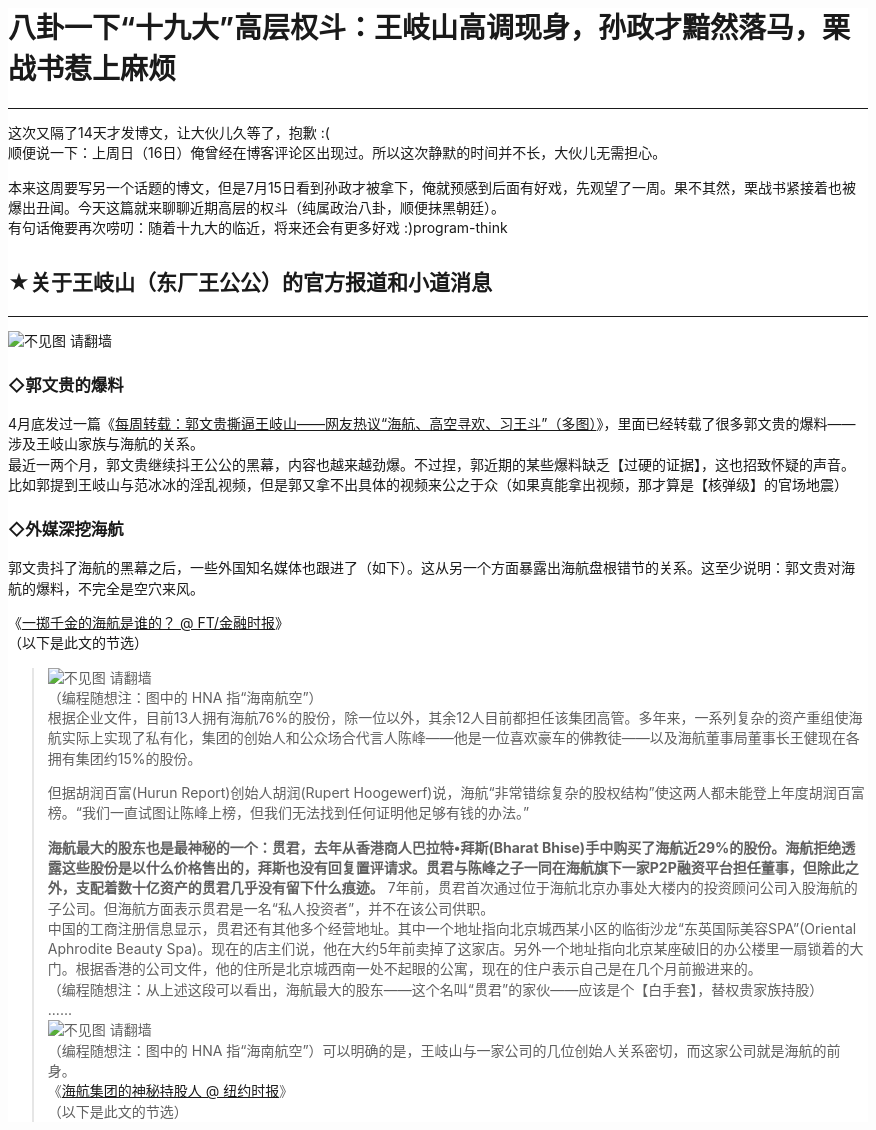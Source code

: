 # 八卦一下“十九大”高层权斗：王岐山高调现身，孙政才黯然落马，栗战书惹上麻烦 

-----

 这次又隔了14天才发博文，让大伙儿久等了，抱歉 :(  
 顺便说一下：上周日（16日）俺曾经在博客评论区出现过。所以这次静默的时间并不长，大伙儿无需担心。  
   
  本来这周要写另一个话题的博文，但是7月15日看到孙政才被拿下，俺就预感到后面有好戏，先观望了一周。果不其然，栗战书紧接着也被爆出丑闻。今天这篇就来聊聊近期高层的权斗（纯属政治八卦，顺便抹黑朝廷）。  
 有句话俺要再次唠叨：随着十九大的临近，将来还会有更多好戏 :)program-think  
   
   
 ## ★关于王岐山（东厂王公公）的官方报道和小道消息
-----------------------

  
 ![不见图 请翻墙](images/9YCOwi6gvi8ns4673EIkeETtz5LlLOHfZJ2EkxZLfIoM8v4njhaVZ2qhwyjHzdyu-8zkp53ogHIOOb3lgVc_wrshjIcLJUZXRgJWE8D3OrW-QncIMdssBRrdAUHmBp6TMGQzNEApuyQ)  
 ### ◇郭文贵的爆料

  
 4月底发过一篇《[每周转载：郭文贵撕逼王岐山——网友热议“海航、高空寻欢、习王斗”（多图）](https://program-think.blogspot.com/2017/04/weekly-share-112.html)》，里面已经转载了很多郭文贵的爆料——涉及王岐山家族与海航的关系。  
 最近一两个月，郭文贵继续抖王公公的黑幕，内容也越来越劲爆。不过捏，郭近期的某些爆料缺乏【过硬的证据】，这也招致怀疑的声音。比如郭提到王岐山与范冰冰的淫乱视频，但是郭又拿不出具体的视频来公之于众（如果真能拿出视频，那才算是【核弹级】的官场地震）  
   
 ### ◇外媒深挖海航

  
 郭文贵抖了海航的黑幕之后，一些外国知名媒体也跟进了（如下）。这从另一个方面暴露出海航盘根错节的关系。这至少说明：郭文贵对海航的爆料，不完全是空穴来风。  
   
 《[一掷千金的海航是谁的？ @ FT/金融时报](http://www.ftchinese.com/story/001072895?full=y)》  
 （以下是此文的节选）  
 
> ![不见图 请翻墙](images/OOoe-v_jeox7FgrTWK6I8ZkMzwapIyoj9IutuvDafea6tc3WyewmcYMHqeBq7X52LuInmEgySGJgavIWeV6tPylSVUBsYcjZg-Yft1Cydim9NlLhPb2Hk-QXCLNQKioFLYAPFYiwiHw)  
>  （编程随想注：图中的 HNA 指“海南航空”）  
>  根据企业文件，目前13人拥有海航76%的股份，除一位以外，其余12人目前都担任该集团高管。多年来，一系列复杂的资产重组使海航实际上实现了私有化，集团的创始人和公众场合代言人陈峰——他是一位喜欢豪车的佛教徒——以及海航董事局董事长王健现在各拥有集团约15%的股份。  
>    
>  但据胡润百富(Hurun Report)创始人胡润(Rupert Hoogewerf)说，海航“非常错综复杂的股权结构”使这两人都未能登上年度胡润百富榜。“我们一直试图让陈峰上榜，但我们无法找到任何证明他足够有钱的办法。”  
>    
>  **海航最大的股东也是最神秘的一个：贯君，去年从香港商人巴拉特•拜斯(Bharat Bhise)手中购买了海航近29%的股份。海航拒绝透露这些股份是以什么价格售出的，拜斯也没有回复置评请求。贯君与陈峰之子一同在海航旗下一家P2P融资平台担任董事，但除此之外，支配着数十亿资产的贯君几乎没有留下什么痕迹。** 
>  7年前，贯君首次通过位于海航北京办事处大楼内的投资顾问公司入股海航的子公司。但海航方面表示贯君是一名“私人投资者”，并不在该公司供职。  
>  中国的工商注册信息显示，贯君还有其他多个经营地址。其中一个地址指向北京城西某小区的临街沙龙“东英国际美容SPA”(Oriental Aphrodite Beauty Spa)。现在的店主们说，他在大约5年前卖掉了这家店。另外一个地址指向北京某座破旧的办公楼里一扇锁着的大门。根据香港的公司文件，他的住所是北京城西南一处不起眼的公寓，现在的住户表示自己是在几个月前搬进来的。  
>  （编程随想注：从上述这段可以看出，海航最大的股东——这个名叫“贯君”的家伙——应该是个【白手套】，替权贵家族持股）  
>  ......  
>  ![不见图 请翻墙](images/qddqIWl9kLU7ChMeYuIwyJcjBc93Kq7geqWT9yKFUVY2HUc9uaj_JNkh7Yh8yQXbKgejACXy7fIL3ZoR1J7hqjT3pKCGmUhepGD1atA2PnLreBLi20xYo00C8oTMWKUziLyPKrX4Avk)  
>  （编程随想注：图中的 HNA 指“海南航空”）可以明确的是，王岐山与一家公司的几位创始人关系密切，而这家公司就是海航的前身。  
 《[海航集团的神秘持股人 @ 纽约时报](https://cn.nytimes.com/china/20170510/hna-group-hainan-airlines-china-deals/)》  
 （以下是此文的节选）  
 